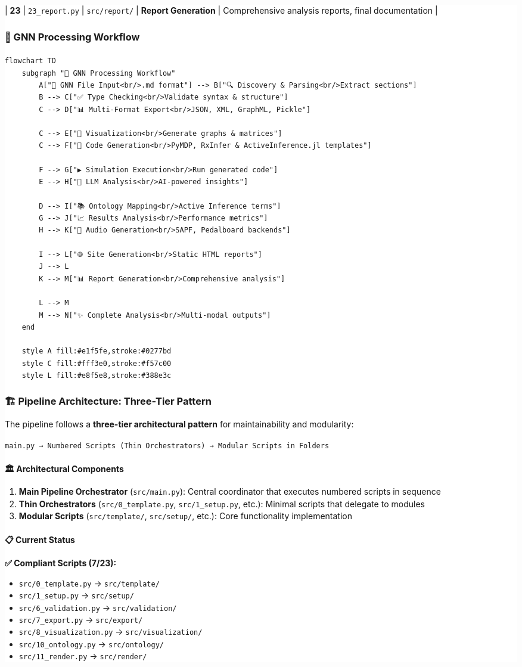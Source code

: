 | **23** | `23_report.py` | `src/report/` | **Report Generation** | Comprehensive analysis reports, final documentation |

### 🎯 GNN Processing Workflow

```mermaid
flowchart TD
    subgraph "🧠 GNN Processing Workflow"
        A["📄 GNN File Input<br/>.md format"] --> B["🔍 Discovery & Parsing<br/>Extract sections"]
        B --> C["✅ Type Checking<br/>Validate syntax & structure"]
        C --> D["📊 Multi-Format Export<br/>JSON, XML, GraphML, Pickle"]
        
        C --> E["🎨 Visualization<br/>Generate graphs & matrices"]
        C --> F["🔄 Code Generation<br/>PyMDP, RxInfer & ActiveInference.jl templates"]
        
        F --> G["▶️ Simulation Execution<br/>Run generated code"]
        E --> H["🧠 LLM Analysis<br/>AI-powered insights"]
        
        D --> I["📚 Ontology Mapping<br/>Active Inference terms"]
        G --> J["📈 Results Analysis<br/>Performance metrics"]
        H --> K["🎵 Audio Generation<br/>SAPF, Pedalboard backends"]
        
        I --> L["🌐 Site Generation<br/>Static HTML reports"]
        J --> L
        K --> M["📊 Report Generation<br/>Comprehensive analysis"]
        
        L --> M
        M --> N["✨ Complete Analysis<br/>Multi-modal outputs"]
    end
    
    style A fill:#e1f5fe,stroke:#0277bd
    style C fill:#fff3e0,stroke:#f57c00
    style L fill:#e8f5e8,stroke:#388e3c
```

### 🏗️ Pipeline Architecture: Three-Tier Pattern

The pipeline follows a **three-tier architectural pattern** for maintainability and modularity:

```
main.py → Numbered Scripts (Thin Orchestrators) → Modular Scripts in Folders
```

#### 🏛️ Architectural Components

1. **Main Pipeline Orchestrator** (`src/main.py`): Central coordinator that executes numbered scripts in sequence
2. **Thin Orchestrators** (`src/0_template.py`, `src/1_setup.py`, etc.): Minimal scripts that delegate to modules
3. **Modular Scripts** (`src/template/`, `src/setup/`, etc.): Core functionality implementation

#### 📋 Current Status

**✅ Compliant Scripts (7/23):**
- `src/0_template.py` → `src/template/`
- `src/1_setup.py` → `src/setup/`
- `src/6_validation.py` → `src/validation/`
- `src/7_export.py` → `src/export/`
- `src/8_visualization.py` → `src/visualization/`
- `src/10_ontology.py` → `src/ontology/`
- `src/11_render.py` → `src/render/`
